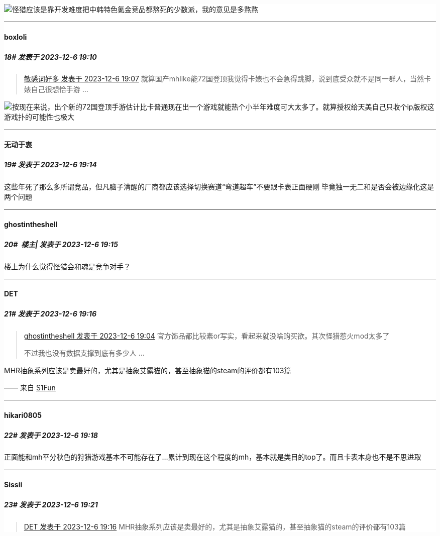 <img src="https://static.saraba1st.com/image/smiley/face2017/067.png" referrerpolicy="no-referrer">怪猎应该是靠开发难度把中韩特色氪金竞品都熬死的少数派，我的意见是多熬熬

*****

####  boxloli  
##### 18#       发表于 2023-12-6 19:10

<blockquote><a href="httphttps://bbs.saraba1st.com/2b/forum.php?mod=redirect&amp;goto=findpost&amp;pid=63244136&amp;ptid=2163177" target="_blank">敏感词好多 发表于 2023-12-6 19:07</a>
就算国产mhlike能72国登顶我觉得卡婊也不会急得跳脚，说到底受众就不是同一群人，当然卡婊自己很想恰手游 ...</blockquote>
<img src="https://static.saraba1st.com/image/smiley/face2017/067.png" referrerpolicy="no-referrer">按现在来说，出个新的72国登顶手游估计比卡普通现在出一个游戏就能热个小半年难度可大太多了。就算授权给天美自己只收个ip版权这游戏扑的可能性也极大

*****

####  无动于衷  
##### 19#       发表于 2023-12-6 19:14

这些年死了那么多所谓竞品，但凡脑子清醒的厂商都应该选择切换赛道“弯道超车”不要跟卡表正面硬刚 毕竟独一无二和是否会被边缘化这是两个问题

*****

####  ghostintheshell  
##### 20#         楼主| 发表于 2023-12-6 19:15

楼上为什么觉得怪猎会和魂是竞争对手？

*****

####  DET  
##### 21#       发表于 2023-12-6 19:16

<blockquote><a href="httphttps://bbs.saraba1st.com/2b/forum.php?mod=redirect&amp;goto=findpost&amp;pid=63244109&amp;ptid=2163177" target="_blank">ghostintheshell 发表于 2023-12-6 19:04</a>
官方饰品都比较素or写实，看起来就没啥购买欲。其次怪猎惹火mod太多了

不过我也没有数据支撑到底有多少人 ...</blockquote>
MHR抽象系列应该是卖最好的，尤其是抽象艾露猫的，甚至抽象猫的steam的评价都有103篇

—— 来自 [S1Fun](https://s1fun.koalcat.com)

*****

####  hikari0805  
##### 22#       发表于 2023-12-6 19:18

正面能和mh平分秋色的狩猎游戏基本不可能存在了…累计到现在这个程度的mh，基本就是类目的top了。而且卡表本身也不是不思进取

*****

####  Sissii  
##### 23#       发表于 2023-12-6 19:21

<blockquote><a href="httphttps://bbs.saraba1st.com/2b/forum.php?mod=redirect&amp;goto=findpost&amp;pid=63244217&amp;ptid=2163177" target="_blank">DET 发表于 2023-12-6 19:16</a>
MHR抽象系列应该是卖最好的，尤其是抽象艾露猫的，甚至抽象猫的steam的评价都有103篇
